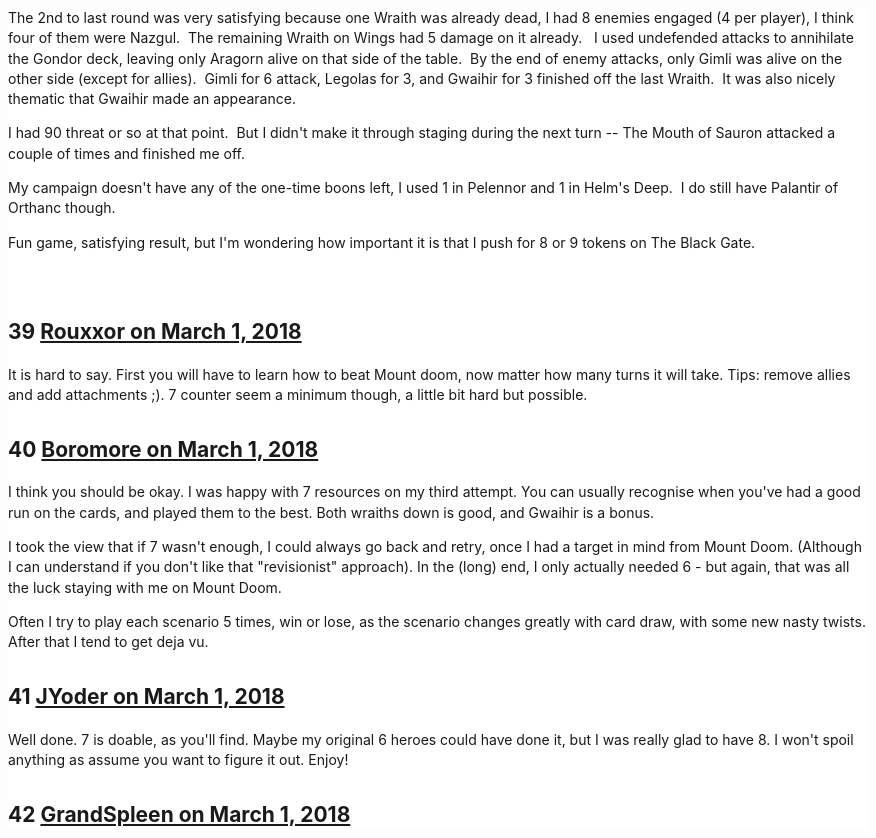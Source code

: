 The 2nd to last round was very satisfying because one Wraith was already dead, I had 8 enemies engaged (4 per player), I think four of them were Nazgul.  The remaining Wraith on Wings had 5 damage on it already.   I used undefended attacks to annihilate the Gondor deck, leaving only Aragorn alive on that side of the table.  By the end of enemy attacks, only Gimli was alive on the other side (except for allies).  Gimli for 6 attack, Legolas for 3, and Gwaihir for 3 finished off the last Wraith.  It was also nicely thematic that Gwaihir made an appearance.

I had 90 threat or so at that point.  But I didn't make it through staging during the next turn -- The Mouth of Sauron attacked a couple of times and finished me off.

My campaign doesn't have any of the one-time boons left, I used 1 in Pelennor and 1 in Helm's Deep.  I do still have Palantir of Orthanc though.

Fun game, satisfying result, but I'm wondering how important it is that I push for 8 or 9 tokens on The Black Gate.

 

## 39 [Rouxxor on March 1, 2018](https://community.fantasyflightgames.com/topic/270439-my-thoughts-on-mountain-of-fire-quests-yours/?do=findComment&comment=3232824)

It is hard to say. First you will have to learn how to beat Mount doom, now matter how many turns it will take. Tips: remove allies and add attachments ;). 7 counter seem a minimum though, a little bit hard but possible.

## 40 [Boromore on March 1, 2018](https://community.fantasyflightgames.com/topic/270439-my-thoughts-on-mountain-of-fire-quests-yours/?do=findComment&comment=3232846)

I think you should be okay. I was happy with 7 resources on my third attempt. You can usually recognise when you've had a good run on the cards, and played them to the best. Both wraiths down is good, and Gwaihir is a bonus.

I took the view that if 7 wasn't enough, I could always go back and retry, once I had a target in mind from Mount Doom. (Although I can understand if you don't like that "revisionist" approach). In the (long) end, I only actually needed 6 - but again, that was all the luck staying with me on Mount Doom.

Often I try to play each scenario 5 times, win or lose, as the scenario changes greatly with card draw, with some new nasty twists. After that I tend to get deja vu.

## 41 [JYoder on March 1, 2018](https://community.fantasyflightgames.com/topic/270439-my-thoughts-on-mountain-of-fire-quests-yours/?do=findComment&comment=3232964)

Well done. 7 is doable, as you'll find. Maybe my original 6 heroes could have done it, but I was really glad to have 8. I won't spoil anything as assume you want to figure it out. Enjoy!

## 42 [GrandSpleen on March 1, 2018](https://community.fantasyflightgames.com/topic/270439-my-thoughts-on-mountain-of-fire-quests-yours/?do=findComment&comment=3233096)
